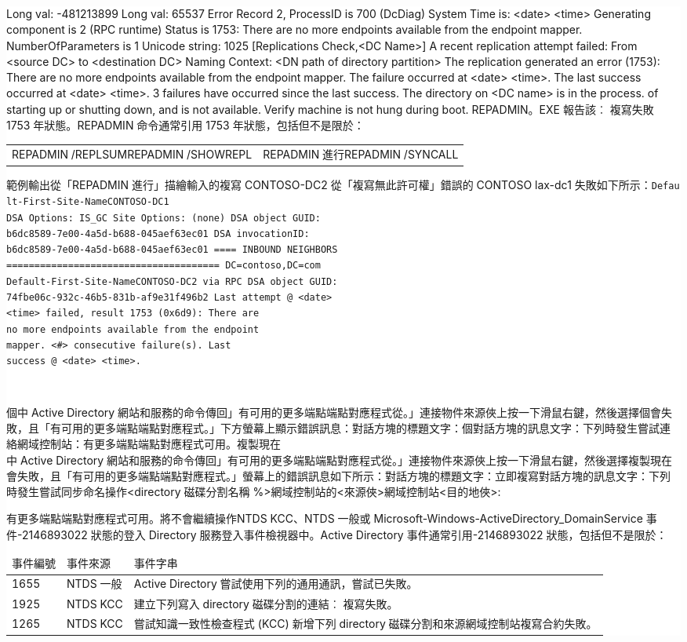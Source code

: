 Long val: -481213899
Long val: 65537
Error Record 2, ProcessID is 700 (DcDiag) 
System Time is: &lt;date&gt; &lt;time&gt;
Generating component is 2 (RPC runtime)
<codeFeaturedElement>Status is 1753: There are no more endpoints available from the endpoint mapper.</codeFeaturedElement>
NumberOfParameters is 1
Unicode string: 1025
[Replications Check,&lt;DC Name&gt;] A recent replication attempt failed:
From &lt;source DC&gt; to &lt;destination DC&gt;
Naming Context: &lt;DN path of directory partition&gt;
The replication generated an error <codeFeaturedElement>(1753):
There are no more endpoints available from the endpoint mapper.</codeFeaturedElement> 
The failure occurred at &lt;date&gt; &lt;time&gt;.
The last success occurred at &lt;date&gt; &lt;time&gt;.
3 failures have occurred since the last success.
The directory on &lt;DC name&gt; is in the process.
of starting up or shutting down, and is not available.
Verify machine is not hung during boot.
</code>
        </listItem>
<listItem><para>REPADMIN。EXE 報告該︰ 複寫失敗 1753 年狀態。</para><para>REPADMIN 命令通常引用 1753 年狀態，包括但不是限於：</para><table xmlns:caps="https://schemas.microsoft.com/build/caps/2013/11"><tbody><tr><TD><list class="bullet"><listItem><para>REPADMIN /REPLSUM</para></listItem><listItem><para>REPADMIN /SHOWREPL</para></listItem></list></TD><TD><list class="bullet"><listItem><para>REPADMIN 進行</para></listItem><listItem><para>REPADMIN /SYNCALL</para></listItem></list></TD></tr></tbody></table><para>範例輸出從「REPADMIN 進行」描繪輸入的複寫 CONTOSO-DC2 從「複寫無此許可權」錯誤的 CONTOSO lax-dc1 失敗如下所示：</para><code>Default-First-Site-NameCONTOSO-DC1
DSA Options: IS_GC 
Site Options: (none)
DSA object GUID: b6dc8589-7e00-4a5d-b688-045aef63ec01
DSA invocationID: b6dc8589-7e00-4a5d-b688-045aef63ec01
==== INBOUND NEIGHBORS ======================================
DC=contoso,DC=com
Default-First-Site-NameCONTOSO-DC2 via RPC
DSA object GUID: 74fbe06c-932c-46b5-831b-af9e31f496b2
Last attempt @ &lt;date&gt; &lt;time&gt; failed, <codeFeaturedElement>result 1753 (0x6d9):
There are no more endpoints available from the endpoint mapper.</codeFeaturedElement>
&lt;#&gt; consecutive failure(s).
Last success @ &lt;date&gt; &lt;time&gt;.

</code></listItem><listItem><para><ui>個</ui>中 Active Directory 網站和服務的命令傳回」有可用的更多端點端點對應程式從。」</para><para>連接物件來源俠上按一下滑鼠右鍵，然後選擇<ui>個</ui>會失敗，且「有可用的更多端點端點對應程式。」下方螢幕上顯示錯誤訊息：</para><para>對話方塊的標題文字：個</para><para>對話方塊的訊息文字：</para><para>下列時發生嘗試連絡網域控制站：有更多端點端點對應程式可用。</para></listItem><listItem><para><ui>複製現在</ui>中 Active Directory 網站和服務的命令傳回」有可用的更多端點端點對應程式從。」</para><para>連接物件來源俠上按一下滑鼠右鍵，然後選擇<ui>複製現在</ui>會失敗，且「有可用的更多端點端點對應程式。」螢幕上的錯誤訊息如下所示：</para><para>對話方塊的標題文字：立即複寫</para><para>對話方塊的訊息文字：下列時發生嘗試同步命名操作&lt;directory 磁碟分割名稱 %&gt;網域控制站的&lt;來源俠&gt;網域控制站&lt;目的地俠&gt;:</para><para>

有更多端點端點對應程式可用。</para><para>將不會繼續操作</para></listItem><listItem><para>NTDS KCC、NTDS 一般或 Microsoft-Windows-ActiveDirectory_DomainService 事件-2146893022 狀態的登入 Directory 服務登入事件檢視器中。</para><para>Active Directory 事件通常引用-2146893022 狀態，包括但不是限於：</para><table xmlns:caps="https://schemas.microsoft.com/build/caps/2013/11"><thead><tr><TD><para>事件編號</para></TD><TD><para>事件來源</para></TD><TD><para>事件字串</para></TD></tr></thead><tbody><tr><TD><para>1655</para></TD><TD><para>NTDS 一般</para></TD><TD><para>Active Directory 嘗試使用下列的通用通訊，嘗試已失敗。</para></TD></tr><tr><TD><para>1925</para></TD><TD><para>NTDS KCC</para></TD><TD><para>建立下列寫入 directory 磁碟分割的連結︰ 複寫失敗。</para></TD></tr><tr><TD><para>1265</para></TD><TD><para>NTDS KCC</para></TD><TD><para>嘗試知識一致性檢查程式 (KCC) 新增下列 directory 磁碟分割和來源網域控制站複寫合約失敗。</para></TD></tr></tbody></table></listItem>
</list>
    </content>
  </section>
  <section address="BKMK_Cause">
    <title>原因</title>
    <content>